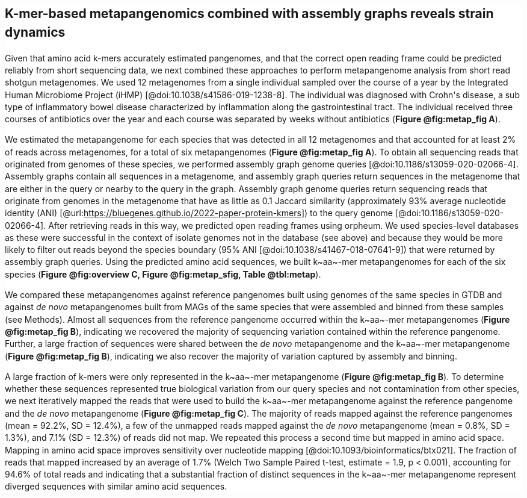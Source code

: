 
## K-mer-based metapangenomics combined with assembly graphs reveals strain dynamics

Given that amino acid k-mers accurately estimated pangenomes, and that the correct open reading frame could be predicted reliably from short sequencing data, we next combined these approaches to perform metapangenome analysis from short read shotgun metagenomes.
We used 12 metagenomes from a single individual sampled over the course of a year by the Integrated Human Microbiome Project (iHMP) [@doi:10.1038/s41586-019-1238-8]. 
The individual was diagnosed with Crohn's disease, a sub type of inflammatory bowel disease characterized by inflammation along the gastrointestinal tract. 
The individual received three courses of antibiotics over the year and each course was separated by weeks without antibiotics (**Figure @fig:metap_fig A**).


We estimated the metapangenome for each species that was detected in all 12 metagenomes and that accounted for at least 2% of reads across metagenomes, for a total of six metapangenomes (**Figure @fig:metap_fig A**).
To obtain all sequencing reads that originated from genomes of these species, we performed assembly graph genome queries [@doi:10.1186/s13059-020-02066-4].
Assembly graphs contain all sequences in a metagenome, and assembly graph queries return sequences in the metagenome that are either in the query or nearby to the query in the graph.
Assembly graph genome queries return sequencing reads that originate from genomes in the metagenome that have as little as 0.1 Jaccard similarity (approximately 93% average nucleotide identity (ANI) [@url:https://bluegenes.github.io/2022-paper-protein-kmers]) to the query genome [@doi:10.1186/s13059-020-02066-4].
After retrieving reads in this way, we predicted open reading frames using orpheum. 
We used species-level databases as these were successful in the context of isolate genomes not in the database (see above) and because they would be more likely to filter out reads beyond the species boundary (95% ANI [@doi:10.1038/s41467-018-07641-9]) that were returned by assembly graph queries.
Using the predicted amino acid sequences, we built k~aa~-mer metapangenomes for each of the six species (**Figure @fig:overview C, Figure @fig:metap_sfig, Table @tbl:metap**).

We compared these metapangenomes against reference pangenomes built using genomes of the same species in GTDB and against *de novo* metapangenomes built from MAGs of the same species that were assembled and binned from these samples (see Methods).
Almost all sequences from the reference pangenome occurred within the k~aa~-mer metapangenomes (**Figure @fig:metap_fig B**), indicating we recovered the majority of sequencing variation contained within the reference pangenome. 
Further, a large fraction of sequences were shared between the *de novo* metapangenome and the k~aa~-mer metapangenome (**Figure @fig:metap_fig B**), indicating we also recover the majority of variation captured by assembly and binning.

A large fraction of k-mers were only represented in the k~aa~-mer metapangenome (**Figure @fig:metap_fig B**).
To determine whether these sequences represented true biological variation from our query species and not contamination from other species, we next iteratively mapped the reads that were used to build the k~aa~-mer metapangenome against the reference pangenome and the *de novo* metapangenome (**Figure @fig:metap_fig C**).
The majority of reads mapped against the reference pangenomes (mean = 92.2%, SD = 12.4%), a few of the unmapped reads mapped against the *de novo* metapangenome (mean = 0.8%, SD = 1.3%), and 7.1% (SD = 12.3%) of reads did not map.
We repeated this process a second time but mapped in amino acid space.
Mapping in amino acid space improves sensitivity over nucleotide mapping [@doi:10.1093/bioinformatics/btx021].
The fraction of reads that mapped increased by an average of 1.7% (Welch Two Sample Paired t-test, estimate = 1.9, p < 0.001), accounting for 94.6% of total reads and indicating that a substantial fraction of distinct sequences in the k~aa~-mer metapangenome represent diverged sequences with similar amino acid sequences.
